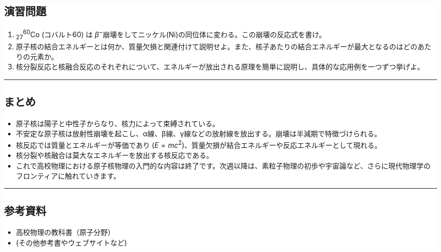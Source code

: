 
## 演習問題
1. $^{60}_{27}\mathrm{Co}$ (コバルト60) は $\beta^-$崩壊をしてニッケル(Ni)の同位体に変わる。この崩壊の反応式を書け。
2. 原子核の結合エネルギーとは何か、質量欠損と関連付けて説明せよ。また、核子あたりの結合エネルギーが最大となるのはどのあたりの元素か。
3. 核分裂反応と核融合反応のそれぞれについて、エネルギーが放出される原理を簡単に説明し、具体的な応用例を一つずつ挙げよ。

---

## まとめ
- 原子核は陽子と中性子からなり、核力によって束縛されている。
- 不安定な原子核は放射性崩壊を起こし、α線、β線、γ線などの放射線を放出する。崩壊は半減期で特徴づけられる。
- 核反応では質量とエネルギーが等価であり ($E=mc^2$)、質量欠損が結合エネルギーや反応エネルギーとして現れる。
- 核分裂や核融合は莫大なエネルギーを放出する核反応である。
- これで高校物理における原子核物理の入門的な内容は終了です。次週以降は、素粒子物理の初歩や宇宙論など、さらに現代物理学のフロンティアに触れていきます。

---

## 参考資料
- 高校物理の教科書（原子分野）
- (その他参考書やウェブサイトなど)
